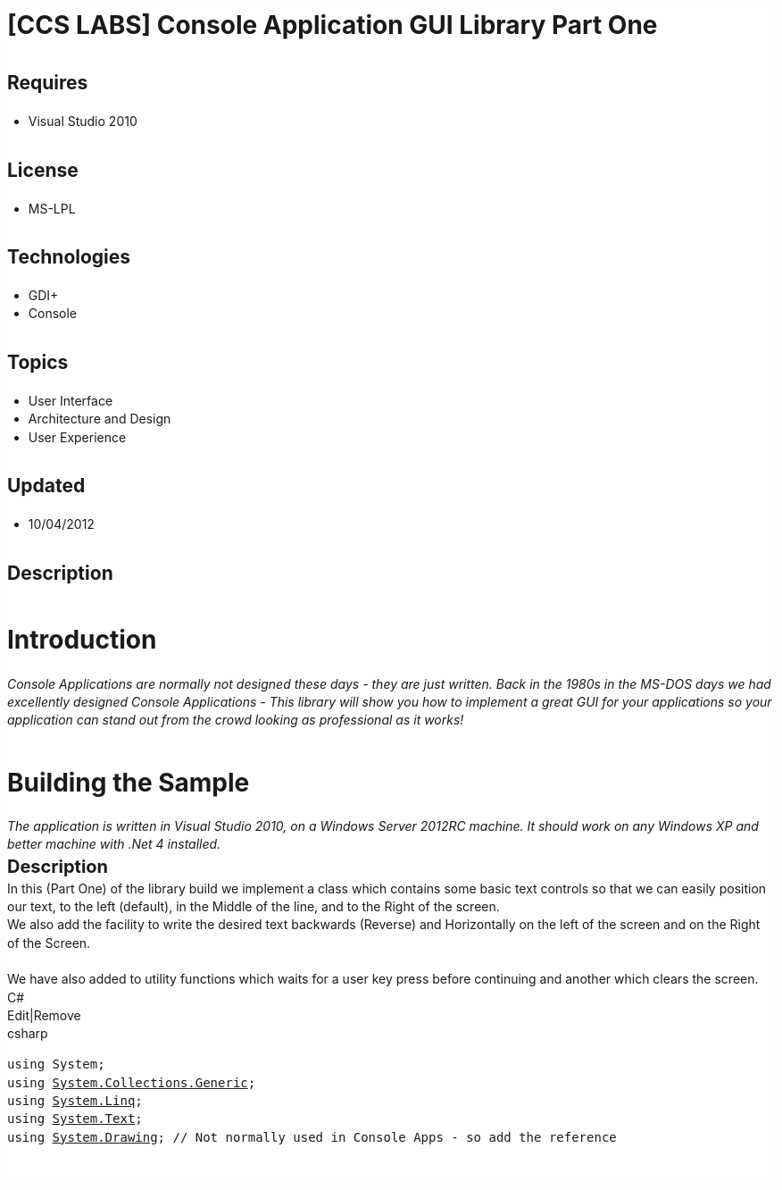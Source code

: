 # [CCS LABS] Console Application GUI Library Part One
## Requires
- Visual Studio 2010
## License
- MS-LPL
## Technologies
- GDI+
- Console
## Topics
- User Interface
- Architecture and Design
- User Experience
## Updated
- 10/04/2012
## Description

<h1>Introduction</h1>
<div><em>Console Applications are normally not designed these days - they are just written. Back in the 1980s in the MS-DOS days we had excellently designed Console Applications - This library will show you how to implement a great GUI for your applications
 so your application can stand out from the crowd looking as professional as it works!</em></div>
<h1><span>Building the Sample</span></h1>
<div><em>The application is written in Visual Studio 2010, on a Windows Server 2012RC machine. It should work on any Windows XP and better machine with .Net 4 installed.</em></div>
<div><span style="font-size:20px; font-weight:bold">Description</span></div>
<div>In this (Part One) of the library build we implement a class which contains some basic text controls so that we can easily position our text, to the left (default), in the Middle of the line, and to the Right of the screen.</div>
<div>We also add the facility to write the desired text backwards (Reverse) and Horizontally on the left of the screen and on the Right of the Screen.</div>
<div>&nbsp;</div>
<div>We have also added to utility functions which waits for a user key press before continuing and another which clears the screen.</div>
<div>
<div class="scriptcode">
<div class="pluginEditHolder" pluginCommand="mceScriptCode">
<div class="title"><span>C#</span></div>
<div class="pluginLinkHolder"><span class="pluginEditHolderLink">Edit</span>|<span class="pluginRemoveHolderLink">Remove</span></div>
<span class="hidden">csharp</span>

<div class="preview">
<pre class="csharp"><span class="cs__keyword">using</span>&nbsp;System;&nbsp;
<span class="cs__keyword">using</span>&nbsp;<a class="libraryLink" href="http://msdn.microsoft.com/en-US/library/System.Collections.Generic.aspx" target="_blank" title="Auto generated link to System.Collections.Generic">System.Collections.Generic</a>;&nbsp;
<span class="cs__keyword">using</span>&nbsp;<a class="libraryLink" href="http://msdn.microsoft.com/en-US/library/System.Linq.aspx" target="_blank" title="Auto generated link to System.Linq">System.Linq</a>;&nbsp;
<span class="cs__keyword">using</span>&nbsp;<a class="libraryLink" href="http://msdn.microsoft.com/en-US/library/System.Text.aspx" target="_blank" title="Auto generated link to System.Text">System.Text</a>;&nbsp;
<span class="cs__keyword">using</span>&nbsp;<a class="libraryLink" href="http://msdn.microsoft.com/en-US/library/System.Drawing.aspx" target="_blank" title="Auto generated link to System.Drawing">System.Drawing</a>;&nbsp;<span class="cs__com">//&nbsp;Not&nbsp;normally&nbsp;used&nbsp;in&nbsp;Console&nbsp;Apps&nbsp;-&nbsp;so&nbsp;add&nbsp;the&nbsp;reference</span>&nbsp;